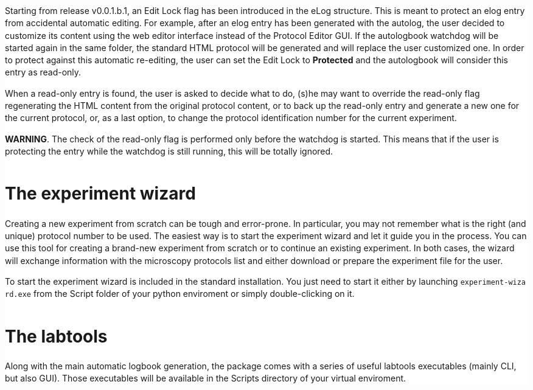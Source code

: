Starting from release v0.0.1.b.1, an Edit Lock flag has been introduced in the eLog structure. This is meant to protect an elog entry from accidental automatic editing. For example, after an elog entry has been generated with the autolog, the user decided to customize its content using the web editor interface instead of the Protocol Editor GUI. If the autologbook watchdog will be started again in the same folder, the standard HTML protocol will be generated and will replace the user customized one. In order to protect against this automatic re-editing, the user can set the Edit Lock to **Protected** and the autologbook will consider this entry as read-only.

When a read-only entry is found, the user is asked to decide what to do, (s)he may want to override the read-only flag regenerating the HTML content from the original protocol content, or to back up the read-only entry and generate a new one for the current protocol, or, as a last option, to change the protocol identification number for the current experiment.

**WARNING**. The check of the read-only flag is performed only before the watchdog is started. This means that if the user is protecting the entry while the watchdog is still running, this will be totally ignored.

# The experiment wizard

Creating a new experiment from scratch can be tough and error-prone. In particular, you may not remember what is the
right (and unique) protocol number to be used. The easiest way is to start the experiment wizard and let it guide you in
the process.
You can use this tool for creating a brand-new experiment from scratch or to continue an existing experiment. In both
cases, the wizard will exchange information with the microscopy protocols list and either download or prepare the
experiment file for the user.

To start the experiment wizard is included in the standard installation. You just need to start it either by
launching ``experiment-wizard.exe`` from the Script folder of your python enviroment or simply double-clicking on it.

# The labtools
Along with the main automatic logbook generation, the package comes with a series of useful labtools executables (mainly CLI, but also GUI). Those executables will be available in the Scripts directory of your virtual enviroment.
